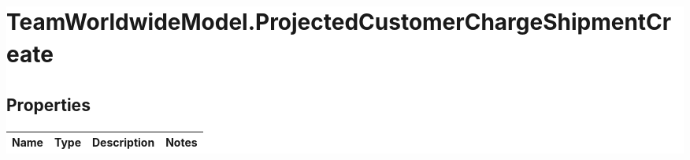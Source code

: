 # TeamWorldwideModel.ProjectedCustomerChargeShipmentCreate
## Properties

Name | Type | Description | Notes
------------ | ------------- | ------------- | -------------